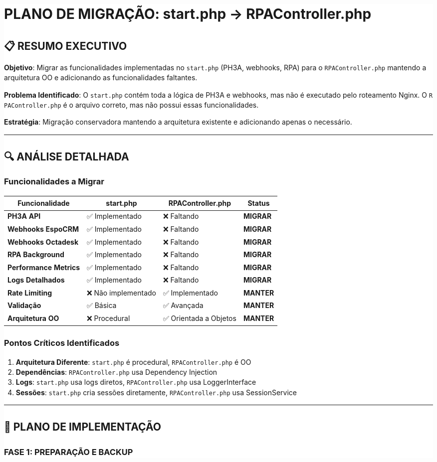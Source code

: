# PLANO DE MIGRAÇÃO: start.php → RPAController.php

## 📋 RESUMO EXECUTIVO

**Objetivo**: Migrar as funcionalidades implementadas no `start.php` (PH3A, webhooks, RPA) para o `RPAController.php` mantendo a arquitetura OO e adicionando as funcionalidades faltantes.

**Problema Identificado**: O `start.php` contém toda a lógica de PH3A e webhooks, mas não é executado pelo roteamento Nginx. O `RPAController.php` é o arquivo correto, mas não possui essas funcionalidades.

**Estratégia**: Migração conservadora mantendo a arquitetura existente e adicionando apenas o necessário.

---

## 🔍 ANÁLISE DETALHADA

### Funcionalidades a Migrar

| Funcionalidade | start.php | RPAController.php | Status |
|----------------|-----------|-------------------|--------|
| **PH3A API** | ✅ Implementado | ❌ Faltando | **MIGRAR** |
| **Webhooks EspoCRM** | ✅ Implementado | ❌ Faltando | **MIGRAR** |
| **Webhooks Octadesk** | ✅ Implementado | ❌ Faltando | **MIGRAR** |
| **RPA Background** | ✅ Implementado | ❌ Faltando | **MIGRAR** |
| **Performance Metrics** | ✅ Implementado | ❌ Faltando | **MIGRAR** |
| **Logs Detalhados** | ✅ Implementado | ❌ Faltando | **MIGRAR** |
| **Rate Limiting** | ❌ Não implementado | ✅ Implementado | **MANTER** |
| **Validação** | ✅ Básica | ✅ Avançada | **MANTER** |
| **Arquitetura OO** | ❌ Procedural | ✅ Orientada a Objetos | **MANTER** |

### Pontos Críticos Identificados

1. **Arquitetura Diferente**: `start.php` é procedural, `RPAController.php` é OO
2. **Dependências**: `RPAController.php` usa Dependency Injection
3. **Logs**: `start.php` usa logs diretos, `RPAController.php` usa LoggerInterface
4. **Sessões**: `start.php` cria sessões diretamente, `RPAController.php` usa SessionService

---

## 🚀 PLANO DE IMPLEMENTAÇÃO

### FASE 1: PREPARAÇÃO E BACKUP
